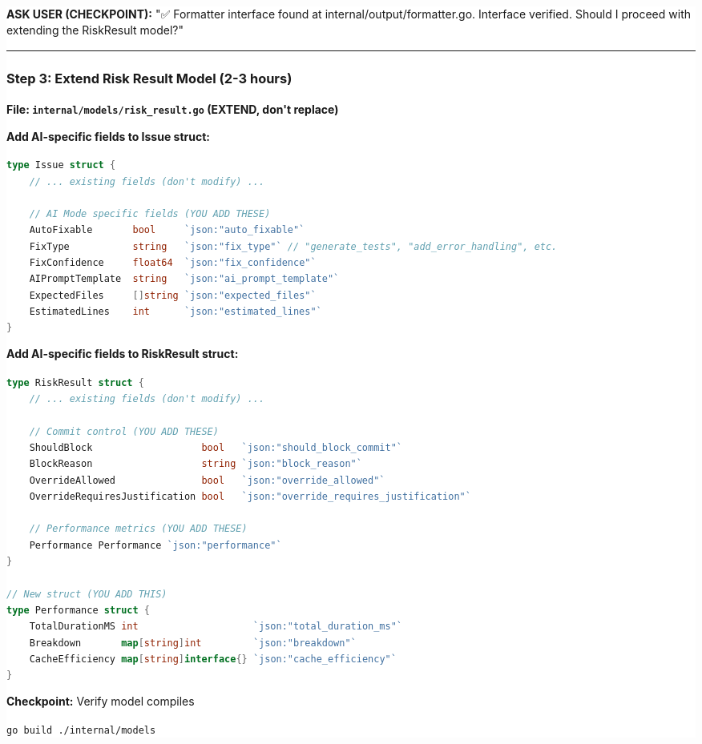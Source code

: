 ```go
```

**ASK USER (CHECKPOINT):** "✅ Formatter interface found at internal/output/formatter.go. Interface verified. Should I proceed with extending the RiskResult model?"

---

### Step 3: Extend Risk Result Model (2-3 hours)

**File: `internal/models/risk_result.go` (EXTEND, don't replace)**

**Add AI-specific fields to Issue struct:**
```go
type Issue struct {
    // ... existing fields (don't modify) ...

    // AI Mode specific fields (YOU ADD THESE)
    AutoFixable       bool     `json:"auto_fixable"`
    FixType           string   `json:"fix_type"` // "generate_tests", "add_error_handling", etc.
    FixConfidence     float64  `json:"fix_confidence"`
    AIPromptTemplate  string   `json:"ai_prompt_template"`
    ExpectedFiles     []string `json:"expected_files"`
    EstimatedLines    int      `json:"estimated_lines"`
}
```

**Add AI-specific fields to RiskResult struct:**
```go
type RiskResult struct {
    // ... existing fields (don't modify) ...

    // Commit control (YOU ADD THESE)
    ShouldBlock                   bool   `json:"should_block_commit"`
    BlockReason                   string `json:"block_reason"`
    OverrideAllowed               bool   `json:"override_allowed"`
    OverrideRequiresJustification bool   `json:"override_requires_justification"`

    // Performance metrics (YOU ADD THESE)
    Performance Performance `json:"performance"`
}

// New struct (YOU ADD THIS)
type Performance struct {
    TotalDurationMS int                    `json:"total_duration_ms"`
    Breakdown       map[string]int         `json:"breakdown"`
    CacheEfficiency map[string]interface{} `json:"cache_efficiency"`
}
```

**Checkpoint:** Verify model compiles
```bash
go build ./internal/models
```
